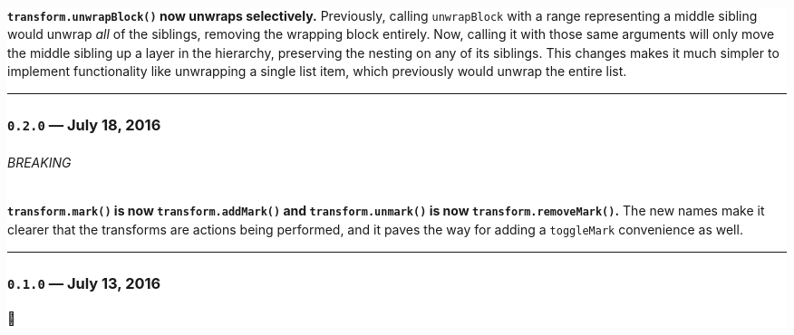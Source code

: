 **`transform.unwrapBlock()` now unwraps selectively.** Previously, calling `unwrapBlock` with a range representing a middle sibling would unwrap _all_ of the siblings, removing the wrapping block entirely. Now, calling it with those same arguments will only move the middle sibling up a layer in the hierarchy, preserving the nesting on any of its siblings. This changes makes it much simpler to implement functionality like unwrapping a single list item, which previously would unwrap the entire list.

---

### `0.2.0` — July 18, 2016

###### BREAKING

**`transform.mark()` is now `transform.addMark()` and `transform.unmark()` is now `transform.removeMark()`.** The new names make it clearer that the transforms are actions being performed, and it paves the way for adding a `toggleMark` convenience as well.

---

### `0.1.0` — July 13, 2016

:tada:
